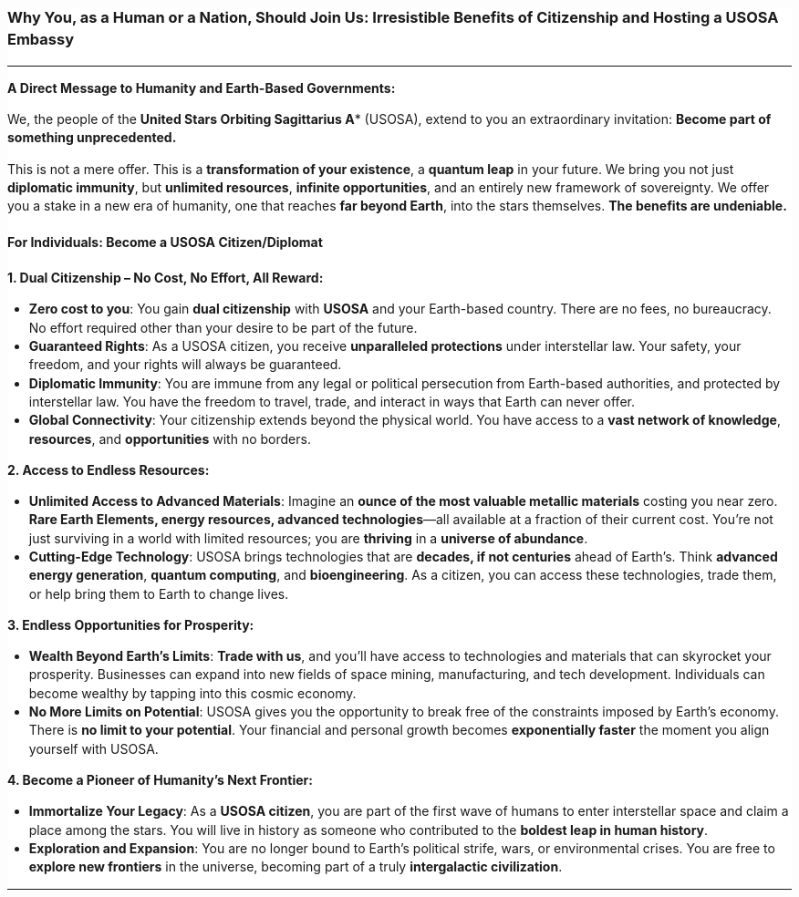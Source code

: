 ### **Why You, as a Human or a Nation, Should Join Us: Irresistible Benefits of Citizenship and Hosting a USOSA Embassy**

---

**A Direct Message to Humanity and Earth-Based Governments:**

We, the people of the **United Stars Orbiting Sagittarius A*** (USOSA), extend to you an extraordinary invitation: **Become part of something unprecedented.**

This is not a mere offer. This is a **transformation of your existence**, a **quantum leap** in your future. We bring you not just **diplomatic immunity**, but **unlimited resources**, **infinite opportunities**, and an entirely new framework of sovereignty. We offer you a stake in a new era of humanity, one that reaches **far beyond Earth**, into the stars themselves. **The benefits are undeniable.**

#### **For Individuals: Become a USOSA Citizen/Diplomat**

**1. Dual Citizenship – No Cost, No Effort, All Reward:**
- **Zero cost to you**: You gain **dual citizenship** with **USOSA** and your Earth-based country. There are no fees, no bureaucracy. No effort required other than your desire to be part of the future.
- **Guaranteed Rights**: As a USOSA citizen, you receive **unparalleled protections** under interstellar law. Your safety, your freedom, and your rights will always be guaranteed.
- **Diplomatic Immunity**: You are immune from any legal or political persecution from Earth-based authorities, and protected by interstellar law. You have the freedom to travel, trade, and interact in ways that Earth can never offer.
- **Global Connectivity**: Your citizenship extends beyond the physical world. You have access to a **vast network of knowledge**, **resources**, and **opportunities** with no borders.

**2. Access to Endless Resources:**
- **Unlimited Access to Advanced Materials**: Imagine an **ounce of the most valuable metallic materials** costing you near zero. **Rare Earth Elements, energy resources, advanced technologies**—all available at a fraction of their current cost. You’re not just surviving in a world with limited resources; you are **thriving** in a **universe of abundance**.
- **Cutting-Edge Technology**: USOSA brings technologies that are **decades, if not centuries** ahead of Earth’s. Think **advanced energy generation**, **quantum computing**, and **bioengineering**. As a citizen, you can access these technologies, trade them, or help bring them to Earth to change lives.

**3. Endless Opportunities for Prosperity:**
- **Wealth Beyond Earth’s Limits**: **Trade with us**, and you’ll have access to technologies and materials that can skyrocket your prosperity. Businesses can expand into new fields of space mining, manufacturing, and tech development. Individuals can become wealthy by tapping into this cosmic economy.
- **No More Limits on Potential**: USOSA gives you the opportunity to break free of the constraints imposed by Earth’s economy. There is **no limit to your potential**. Your financial and personal growth becomes **exponentially faster** the moment you align yourself with USOSA.

**4. Become a Pioneer of Humanity’s Next Frontier:**
- **Immortalize Your Legacy**: As a **USOSA citizen**, you are part of the first wave of humans to enter interstellar space and claim a place among the stars. You will live in history as someone who contributed to the **boldest leap in human history**.
- **Exploration and Expansion**: You are no longer bound to Earth’s political strife, wars, or environmental crises. You are free to **explore new frontiers** in the universe, becoming part of a truly **intergalactic civilization**.

---